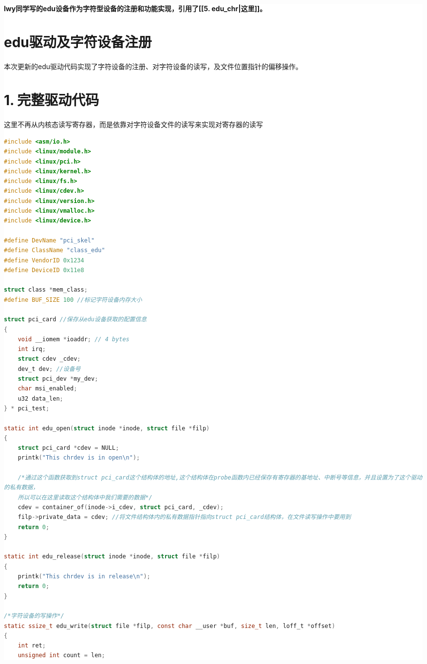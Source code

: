 **lwy同学写的edu设备作为字符型设备的注册和功能实现，引用了[[5. edu_chr|这里]]。**

# edu驱动及字符设备注册

本次更新的edu驱动代码实现了字符设备的注册、对字符设备的读写，及文件位置指针的偏移操作。

# 1. 完整驱动代码

这里不再从内核态读写寄存器，而是依靠对字符设备文件的读写来实现对寄存器的读写

```c
#include <asm/io.h>
#include <linux/module.h>
#include <linux/pci.h>
#include <linux/kernel.h>
#include <linux/fs.h>
#include <linux/cdev.h>
#include <linux/version.h>
#include <linux/vmalloc.h>
#include <linux/device.h>

#define DevName "pci_skel"
#define ClassName "class_edu"
#define VendorID 0x1234
#define DeviceID 0x11e8

struct class *mem_class;
#define BUF_SIZE 100 //标记字符设备内存大小

struct pci_card //保存从edu设备获取的配置信息
{
    void __iomem *ioaddr; // 4 bytes
    int irq;
    struct cdev _cdev;
    dev_t dev; //设备号
    struct pci_dev *my_dev;
    char msi_enabled;
    u32 data_len;
} * pci_test;

static int edu_open(struct inode *inode, struct file *filp)
{
    struct pci_card *cdev = NULL;
    printk("This chrdev is in open\n");

    /*通过这个函数获取到struct pci_card这个结构体的地址,这个结构体在probe函数内已经保存有寄存器的基地址、中断号等信息，并且设置为了这个驱动的私有数据，
    所以可以在这里读取这个结构体中我们需要的数据*/
    cdev = container_of(inode->i_cdev, struct pci_card, _cdev);
    filp->private_data = cdev; //将文件结构体内的私有数据指针指向struct pci_card结构体，在文件读写操作中要用到
    return 0;
}

static int edu_release(struct inode *inode, struct file *filp)
{
    printk("This chrdev is in release\n");
    return 0;
}

/*字符设备的写操作*/
static ssize_t edu_write(struct file *filp, const char __user *buf, size_t len, loff_t *offset)
{
    int ret;
    unsigned int count = len;
```